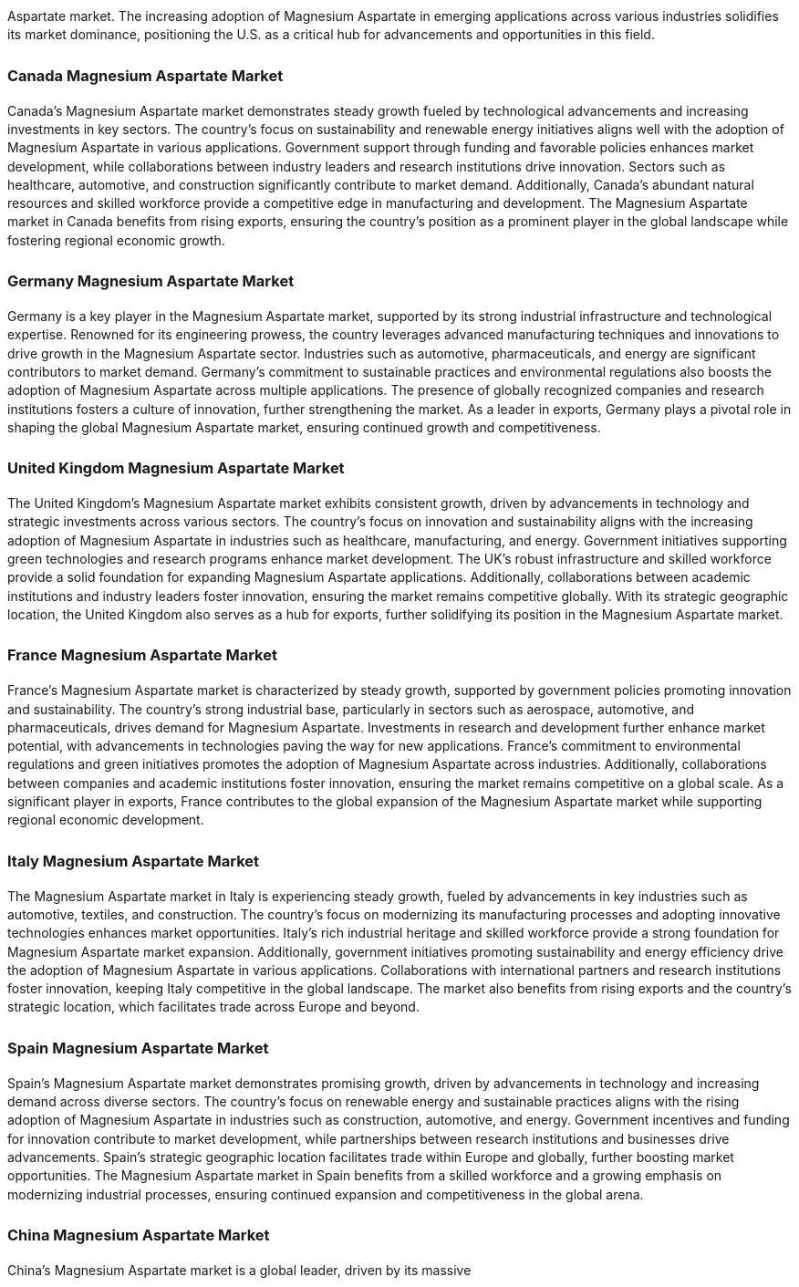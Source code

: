 Aspartate market. The increasing adoption of Magnesium Aspartate in emerging applications across various industries solidifies its market dominance, positioning the U.S. as a critical hub for advancements and opportunities in this field.</p><h3>Canada Magnesium Aspartate Market</h3><p>Canada&rsquo;s Magnesium Aspartate market demonstrates steady growth fueled by technological advancements and increasing investments in key sectors. The country&rsquo;s focus on sustainability and renewable energy initiatives aligns well with the adoption of Magnesium Aspartate in various applications. Government support through funding and favorable policies enhances market development, while collaborations between industry leaders and research institutions drive innovation. Sectors such as healthcare, automotive, and construction significantly contribute to market demand. Additionally, Canada&rsquo;s abundant natural resources and skilled workforce provide a competitive edge in manufacturing and development. The Magnesium Aspartate market in Canada benefits from rising exports, ensuring the country&rsquo;s position as a prominent player in the global landscape while fostering regional economic growth.</p><h3>Germany Magnesium Aspartate Market</h3><p>Germany is a key player in the Magnesium Aspartate market, supported by its strong industrial infrastructure and technological expertise. Renowned for its engineering prowess, the country leverages advanced manufacturing techniques and innovations to drive growth in the Magnesium Aspartate sector. Industries such as automotive, pharmaceuticals, and energy are significant contributors to market demand. Germany&rsquo;s commitment to sustainable practices and environmental regulations also boosts the adoption of Magnesium Aspartate across multiple applications. The presence of globally recognized companies and research institutions fosters a culture of innovation, further strengthening the market. As a leader in exports, Germany plays a pivotal role in shaping the global Magnesium Aspartate market, ensuring continued growth and competitiveness.</p><h3>United Kingdom Magnesium Aspartate Market</h3><p>The United Kingdom&rsquo;s Magnesium Aspartate market exhibits consistent growth, driven by advancements in technology and strategic investments across various sectors. The country&rsquo;s focus on innovation and sustainability aligns with the increasing adoption of Magnesium Aspartate in industries such as healthcare, manufacturing, and energy. Government initiatives supporting green technologies and research programs enhance market development. The UK&rsquo;s robust infrastructure and skilled workforce provide a solid foundation for expanding Magnesium Aspartate applications. Additionally, collaborations between academic institutions and industry leaders foster innovation, ensuring the market remains competitive globally. With its strategic geographic location, the United Kingdom also serves as a hub for exports, further solidifying its position in the Magnesium Aspartate market.</p><h3>France Magnesium Aspartate Market</h3><p>France&rsquo;s Magnesium Aspartate market is characterized by steady growth, supported by government policies promoting innovation and sustainability. The country&rsquo;s strong industrial base, particularly in sectors such as aerospace, automotive, and pharmaceuticals, drives demand for Magnesium Aspartate. Investments in research and development further enhance market potential, with advancements in technologies paving the way for new applications. France&rsquo;s commitment to environmental regulations and green initiatives promotes the adoption of Magnesium Aspartate across industries. Additionally, collaborations between companies and academic institutions foster innovation, ensuring the market remains competitive on a global scale. As a significant player in exports, France contributes to the global expansion of the Magnesium Aspartate market while supporting regional economic development.</p><h3>Italy Magnesium Aspartate Market</h3><p>The Magnesium Aspartate market in Italy is experiencing steady growth, fueled by advancements in key industries such as automotive, textiles, and construction. The country&rsquo;s focus on modernizing its manufacturing processes and adopting innovative technologies enhances market opportunities. Italy&rsquo;s rich industrial heritage and skilled workforce provide a strong foundation for Magnesium Aspartate market expansion. Additionally, government initiatives promoting sustainability and energy efficiency drive the adoption of Magnesium Aspartate in various applications. Collaborations with international partners and research institutions foster innovation, keeping Italy competitive in the global landscape. The market also benefits from rising exports and the country&rsquo;s strategic location, which facilitates trade across Europe and beyond.</p><h3>Spain Magnesium Aspartate Market</h3><p>Spain&rsquo;s Magnesium Aspartate market demonstrates promising growth, driven by advancements in technology and increasing demand across diverse sectors. The country&rsquo;s focus on renewable energy and sustainable practices aligns with the rising adoption of Magnesium Aspartate in industries such as construction, automotive, and energy. Government incentives and funding for innovation contribute to market development, while partnerships between research institutions and businesses drive advancements. Spain&rsquo;s strategic geographic location facilitates trade within Europe and globally, further boosting market opportunities. The Magnesium Aspartate market in Spain benefits from a skilled workforce and a growing emphasis on modernizing industrial processes, ensuring continued expansion and competitiveness in the global arena.</p><h3>China Magnesium Aspartate Market</h3><p>China&rsquo;s Magnesium Aspartate market is a global leader, driven by its massive